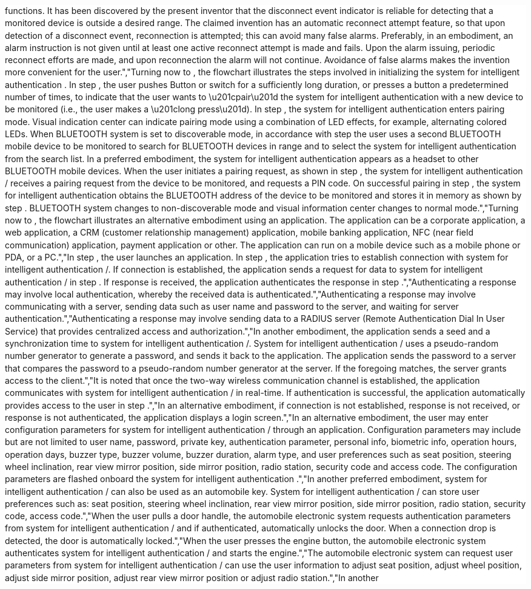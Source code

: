 functions. It has been discovered by the present inventor that the disconnect event indicator is reliable for detecting that a monitored device is outside a desired range. The claimed invention has an automatic reconnect attempt feature, so that upon detection of a disconnect event, reconnection is attempted; this can avoid many false alarms. Preferably, in an embodiment, an alarm instruction is not given until at least one active reconnect attempt is made and fails. Upon the alarm issuing, periodic reconnect efforts are made, and upon reconnection the alarm will not continue. Avoidance of false alarms makes the invention more convenient for the user.","Turning now to , the flowchart illustrates the steps involved in initializing the system for intelligent authentication . In step , the user pushes Button or switch  for a sufficiently long duration, or presses a button a predetermined number of times, to indicate that the user wants to \u201cpair\u201d the system for intelligent authentication  with a new device to be monitored (i.e., the user makes a \u201clong press\u201d). In step , the system for intelligent authentication  enters pairing mode. Visual indication center  can indicate pairing mode using a combination of LED effects, for example, alternating colored LEDs. When BLUETOOTH system  is set to discoverable mode, in accordance with step  the user uses a second BLUETOOTH mobile device to be monitored to search for BLUETOOTH devices in range and to select the system for intelligent authentication  from the search list. In a preferred embodiment, the system for intelligent authentication  appears as a headset to other BLUETOOTH mobile devices. When the user initiates a pairing request, as shown in step , the system for intelligent authentication \/ receives a pairing request from the device to be monitored, and requests a PIN code. On successful pairing in step , the system for intelligent authentication  obtains the BLUETOOTH address of the device to be monitored and stores it in memory as shown by step . BLUETOOTH system  changes to non-discoverable mode and visual information center  changes to normal mode.","Turning now to , the flowchart illustrates an alternative embodiment using an application. The application can be a corporate application, a web application, a CRM (customer relationship management) application, mobile banking application, NFC (near field communication) application, payment application or other. The application can run on a mobile device such as a mobile phone or PDA, or a PC.","In step , the user launches an application. In step , the application tries to establish connection with system for intelligent authentication \/. If connection is established, the application sends a request for data to system for intelligent authentication \/ in step . If response is received, the application authenticates the response in step .","Authenticating a response may involve local authentication, whereby the received data is authenticated.","Authenticating a response may involve communicating with a server, sending data such as user name and password to the server, and waiting for server authentication.","Authenticating a response may involve sending data to a RADIUS server (Remote Authentication Dial In User Service) that provides centralized access and authorization.","In another embodiment, the application sends a seed and a synchronization time to system for intelligent authentication \/. System for intelligent authentication \/ uses a pseudo-random number generator to generate a password, and sends it back to the application. The application sends the password to a server that compares the password to a pseudo-random number generator at the server. If the foregoing matches, the server grants access to the client.","It is noted that once the two-way wireless communication channel is established, the application communicates with system for intelligent authentication \/ in real-time. If authentication is successful, the application automatically provides access to the user in step .","In an alternative embodiment, if connection is not established, response is not received, or response is not authenticated, the application displays a login screen.","In an alternative embodiment, the user may enter configuration parameters for system for intelligent authentication \/ through an application. Configuration parameters may include but are not limited to user name, password, private key, authentication parameter, personal info, biometric info, operation hours, operation days, buzzer type, buzzer volume, buzzer duration, alarm type, and user preferences such as seat position, steering wheel inclination, rear view mirror position, side mirror position, radio station, security code and access code. The configuration parameters are flashed onboard the system for intelligent authentication .","In another preferred embodiment, system for intelligent authentication \/ can also be used as an automobile key. System for intelligent authentication \/ can store user preferences such as: seat position, steering wheel inclination, rear view mirror position, side mirror position, radio station, security code, access code.","When the user pulls a door handle, the automobile electronic system requests authentication parameters from system for intelligent authentication \/ and if authenticated, automatically unlocks the door. When a connection drop is detected, the door is automatically locked.","When the user presses the engine button, the automobile electronic system authenticates system for intelligent authentication \/ and starts the engine.","The automobile electronic system can request user parameters from system for intelligent authentication \/ can use the user information to adjust seat position, adjust wheel position, adjust side mirror position, adjust rear view mirror position or adjust radio station.","In another
